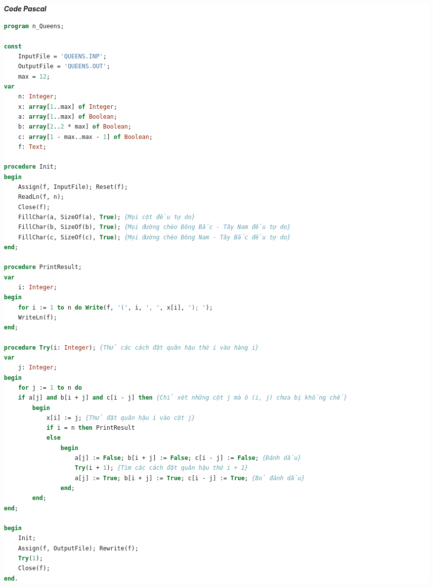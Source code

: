 ***Code Pascal***

```pascal
program n_Queens;

const
    InputFile = 'QUEENS.INP';
    OutputFile = 'QUEENS.OUT';
    max = 12;
var
    n: Integer;
    x: array[1..max] of Integer;
    a: array[1..max] of Boolean;
    b: array[2..2 * max] of Boolean;
    c: array[1 - max..max - 1] of Boolean;
    f: Text;

procedure Init;
begin
    Assign(f, InputFile); Reset(f);
    ReadLn(f, n);
    Close(f);
    FillChar(a, SizeOf(a), True); {Mọi cột đều tự do}
    FillChar(b, SizeOf(b), True); {Mọi đường chéo Đông Bắc - Tây Nam đều tự do}
    FillChar(c, SizeOf(c), True); {Mọi đường chéo Đông Nam - Tây Bắc đều tự do}
end;

procedure PrintResult;
var
    i: Integer;
begin
    for i := 1 to n do Write(f, '(', i, ', ', x[i], '); ');
    WriteLn(f);
end;

procedure Try(i: Integer); {Thử các cách đặt quân hậu thứ i vào hàng i}
var
    j: Integer;
begin
    for j := 1 to n do
    if a[j] and b[i + j] and c[i - j] then {Chỉ xét những cột j mà ô (i, j) chưa bị khống chế}
        begin
            x[i] := j; {Thử đặt quân hậu i vào cột j}
            if i = n then PrintResult
            else
                begin
                    a[j] := False; b[i + j] := False; c[i - j] := False; {Đánh dấu}
                    Try(i + 1); {Tìm các cách đặt quân hậu thứ i + 1}
                    a[j] := True; b[i + j] := True; c[i - j] := True; {Bỏ đánh dấu}
                end;
        end;
end;

begin
    Init;
    Assign(f, OutputFile); Rewrite(f);
    Try(1);
    Close(f);
end.
```

